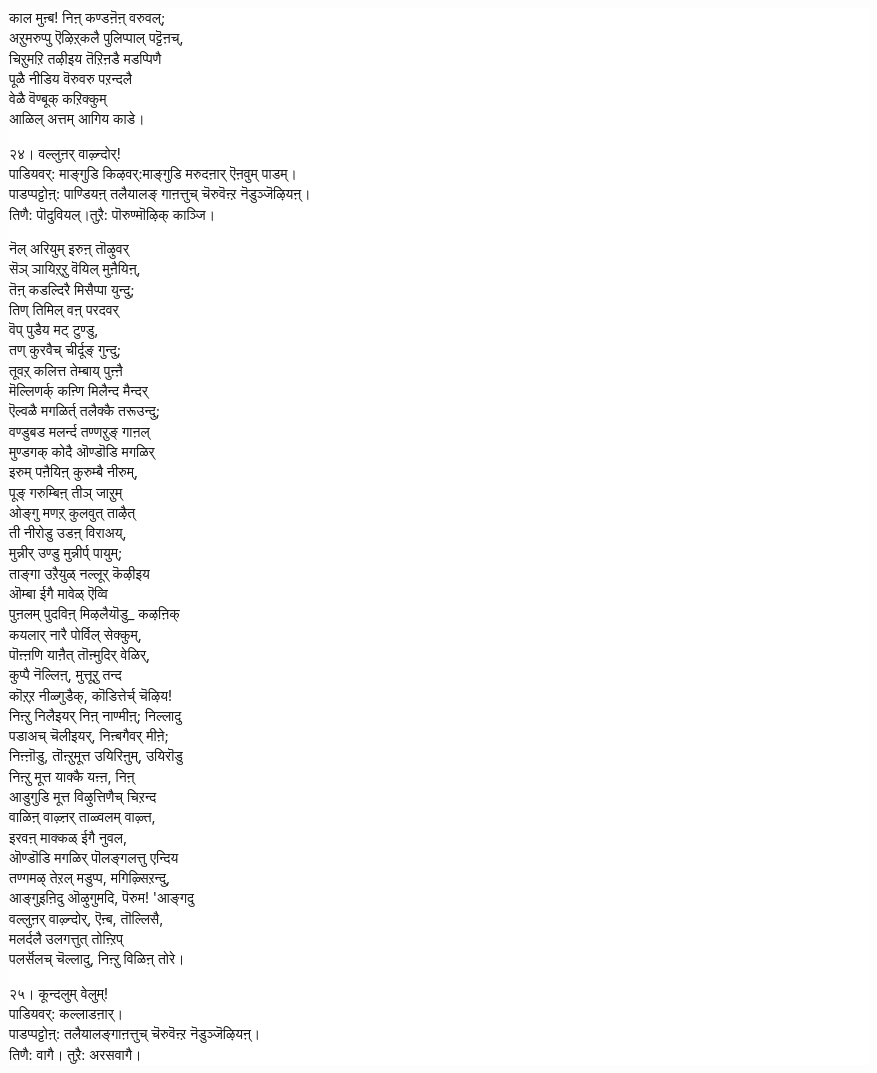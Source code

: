 काल मुऩ्ब! निऩ् कण्डऩॆऩ् वरुवल्;  
अऱुमरुप्पु ऎऴिऱ्‌कलै पुलिप्पाल् पट्टॆऩच्,  
चिऱुमऱि तऴीइय  तॆऱिऩडै मडप्पिणै  
पूळै नीडिय वॆरुवरु पऱन्दलै  
वेळै वॆण्बूक् कऱिक्कुम्  
आळिल् अत्तम् आगिय काडे।  
  
२४। वल्लुऩर् वाऴ्न्दोर्!   
पाडियवर्: माङ्गुडि किऴवर्:माङ्गुडि मरुदऩार् ऎऩवुम् पाडम्।   
पाडप्पट्टोऩ्: पाण्डियऩ् तलैयालङ् गाऩत्तुच् चॆरुवॆऩ्ऱ नॆडुञ्जॆऴियऩ्।  
 तिणै: पॊदुवियल्।तुऱै: पॊरुण्मॊऴिक् काञ्जि।   
  
नॆल् अरियुम् इरुऩ् तॊऴुवर्  
सॆञ् ञायिऱ्‌ऱु वॆयिल् मुऩैयिऩ्,  
तॆऩ् कडल्दिरै मिसैप्पा युन्दु;  
तिण् तिमिल् वऩ् परदवर्  
वॆप् पुडैय मट् टुण्डु,  
तण् कुरवैच् चीर्दूङ् गुन्दु;  
तूवऱ्‌ कलित्त तेम्बाय् पुऩ्ऩै  
मॆल्लिणर्क् कऩ्णि मिलैन्द मैन्दर्  
ऎल्वळै मगळिर्त् तलैक्कै तरूउन्दु;  
वण्डुबड मलर्न्द तण्णऱुङ् गाऩल्  
मुण्डगक् कोदै ऒण्डॊडि मगळिर्  
इरुम् पऩैयिऩ् कुरुम्बै नीरुम्,  
पूङ् गरुम्बिऩ् तीञ् जाऱुम्  
ओङ्गु मणऱ्‌ कुलवुत् ताऴैत्  
ती नीरोडु उडऩ् विराअय्,  
मुन्नीर् उण्डु मुन्नीर्प् पायुम्;  
ताङ्गा उऱैयुळ् नल्लूर् कॆऴीइय  
ऒम्बा ईगै मावेळ् ऎव्वि  
पुऩलम् पुदविऩ् मिऴलैयॊडु_ कऴऩिक्  
कयलार् नारै पोर्विल् सेक्कुम्,  
पॊऩ्ऩणि याऩैत् तॊऩ्मुदिर् वेळिर्,  
कुप्पै नॆल्लिऩ्, मुत्तूऱु तन्द  
कॊऱ्‌ऱ नीळ्गुडैक्, कॊडित्तेर्च् चॆऴिय!  
निऩ्ऱु निलैइयर् निऩ् नाण्मीऩ्; निल्लादु  
पडाअच् चॆलीइयर्, निऩ्बगैवर् मीऩे;  
निऩ्ऩॊडु, तॊऩ्ऱुमूत्त उयिरिऩुम्, उयिरॊडु  
निऩ्ऱु मूत्त याक्कै यऩ्ऩ, निऩ्  
आडुगुडि मूत्त विऴुत्तिणैच् चिऱन्द  
वाळिऩ् वाऴ्ऩर् ताळ्वलम् वाऴ्त्त,  
इरवऩ् माक्कळ् ईगै नुवल,  
ऒण्डॊडि मगळिर् पॊलङ्गलत्तु एन्दिय  
तण्गमऴ् तेऱल् मडुप्प, मगिऴ्सिऱन्दु,  
आङ्गुइऩिदु ऒऴुगुमदि, पॆरुम! 'आङ्गदु  
वल्लुऩर् वाऴ्न्दोर्, ऎऩ्ब, तॊल्लिसै,  
मलर्दलै उलगत्तुत् तोऩ्ऱिप्  
पलर्सॆलच् चॆल्लादु, निऩ्ऱु विळिऩ् तोरे।  
  
२५। कून्दलुम् वेलुम्!   
पाडियवर्: कल्लाडऩार्।   
पाडप्पट्टोऩ्: तलैयालङ्गाऩत्तुच् चॆरुवॆऩ्ऱ नॆडुञ्जॆऴियऩ्।   
तिणै: वागै। तुऱै:   अरसवागै।   
  